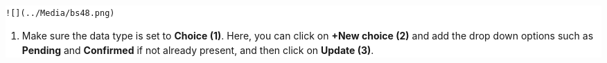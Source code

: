     ![](../Media/bs48.png)

1. Make sure the data type is set to **Choice (1)**. Here, you can click on **+New choice (2)** and add the drop down options such as **Pending** and **Confirmed** if not already present, and then click on **Update (3)**.
